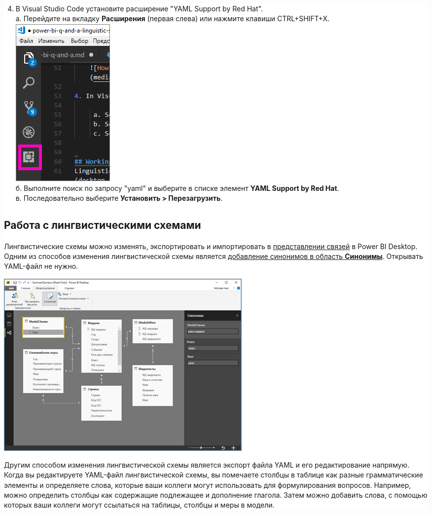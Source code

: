 4. В Visual Studio Code установите расширение "YAML Support by Red Hat".    
    а. Перейдите на вкладку **Расширения** (первая слева) или нажмите клавиши CTRL+SHIFT+X.    
    ![значок расширений](media/power-bi-q-and-a-linguistic-schema/power-bi-extensions.png)    
    б. Выполните поиск по запросу "yaml" и выберите в списке элемент **YAML Support by Red Hat**.    
    в. Последовательно выберите **Установить > Перезагрузить**.


## <a name="working-with-linguistic-schemas"></a>Работа с лингвистическими схемами
Лингвистические схемы можно изменять, экспортировать и импортировать в [представлении связей](desktop-relationship-view.md) в Power BI Desktop. Одним из способов изменения лингвистической схемы является [добавление синонимов в область **Синонимы**](desktop-qna-in-reports.md). Открывать YAML-файл не нужно.

![Область "Синонимы"](media/power-bi-q-and-a-linguistic-schema/power-bi-synonyms-pane.png)


 Другим способом изменения лингвистической схемы является экспорт файла YAML и его редактирование напрямую.  Когда вы редактируете YAML-файл лингвистической схемы, вы помечаете столбцы в таблице как разные грамматические элементы и определяете слова, которые ваши коллеги могут использовать для формулирования вопросов. Например, можно определить столбцы как содержащие подлежащее и дополнение глагола. Затем можно добавить слова, с помощью которых ваши коллеги могут ссылаться на таблицы, столбцы и меры в модели. 
